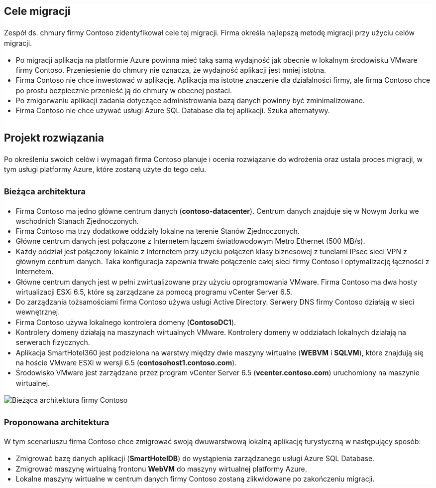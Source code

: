 ## <a name="migration-goals"></a>Cele migracji

Zespół ds. chmury firmy Contoso zidentyfikował cele tej migracji. Firma określa najlepszą metodę migracji przy użyciu celów migracji.

- Po migracji aplikacja na platformie Azure powinna mieć taką samą wydajność jak obecnie w lokalnym środowisku VMware firmy Contoso. Przeniesienie do chmury nie oznacza, że wydajność aplikacji jest mniej istotna.
- Firma Contoso nie chce inwestować w aplikację. Aplikacja ma istotne znaczenie dla działalności firmy, ale firma Contoso chce po prostu bezpiecznie przenieść ją do chmury w obecnej postaci.
- Po zmigorwaniu aplikacji zadania dotyczące administrowania bazą danych powinny być zminimalizowane.
- Firma Contoso nie chce używać usługi Azure SQL Database dla tej aplikacji. Szuka alternatywy.

## <a name="solution-design"></a>Projekt rozwiązania

Po określeniu swoich celów i wymagań firma Contoso planuje i ocenia rozwiązanie do wdrożenia oraz ustala proces migracji, w tym usługi platformy Azure, które zostaną użyte do tego celu.

### <a name="current-architecture"></a>Bieżąca architektura

- Firma Contoso ma jedno główne centrum danych (**contoso-datacenter**). Centrum danych znajduje się w Nowym Jorku we wschodnich Stanach Zjednoczonych.
- Firma Contoso ma trzy dodatkowe oddziały lokalne na terenie Stanów Zjednoczonych.
- Główne centrum danych jest połączone z Internetem łączem światłowodowym Metro Ethernet (500 MB/s).
- Każdy oddział jest połączony lokalnie z Internetem przy użyciu połączeń klasy biznesowej z tunelami IPsec sieci VPN z głównym centrum danych. Taka konfiguracja zapewnia trwałe połączenie całej sieci firmy Contoso i optymalizację łączności z Internetem.
- Główne centrum danych jest w pełni zwirtualizowane przy użyciu oprogramowania VMware. Firma Contoso ma dwa hosty wirtualizacji ESXi 6.5, które są zarządzane za pomocą programu vCenter Server 6.5.
- Do zarządzania tożsamościami firma Contoso używa usługi Active Directory. Serwery DNS firmy Contoso działają w sieci wewnętrznej.
- Firma Contoso używa lokalnego kontrolera domeny (**ContosoDC1**).
- Kontrolery domeny działają na maszynach wirtualnych VMware. Kontrolery domeny w oddziałach lokalnych działają na serwerach fizycznych.
- Aplikacja SmartHotel360 jest podzielona na warstwy między dwie maszyny wirtualne (**WEBVM** i **SQLVM**), które znajdują się na hoście VMware ESXi w wersji 6.5 (**contosohost1.contoso.com**).
- Środowisko VMware jest zarządzane przez program vCenter Server 6.5 (**vcenter.contoso.com**) uruchomiony na maszynie wirtualnej.

![Bieżąca architektura firmy Contoso](./media/contoso-migration-rehost-vm-sql-managed-instance/contoso-architecture.png)

### <a name="proposed-architecture"></a>Proponowana architektura

W tym scenariuszu firma Contoso chce zmigrować swoją dwuwarstwową lokalną aplikację turystyczną w następujący sposób:

- Zmigrować bazę danych aplikacji (**SmartHotelDB**) do wystąpienia zarządzanego usługi Azure SQL Database.
- Zmigrować maszynę wirtualną frontonu **WebVM** do maszyny wirtualnej platformy Azure.
- Lokalne maszyny wirtualne w centrum danych firmy Contoso zostaną zlikwidowane po zakończeniu migracji.
